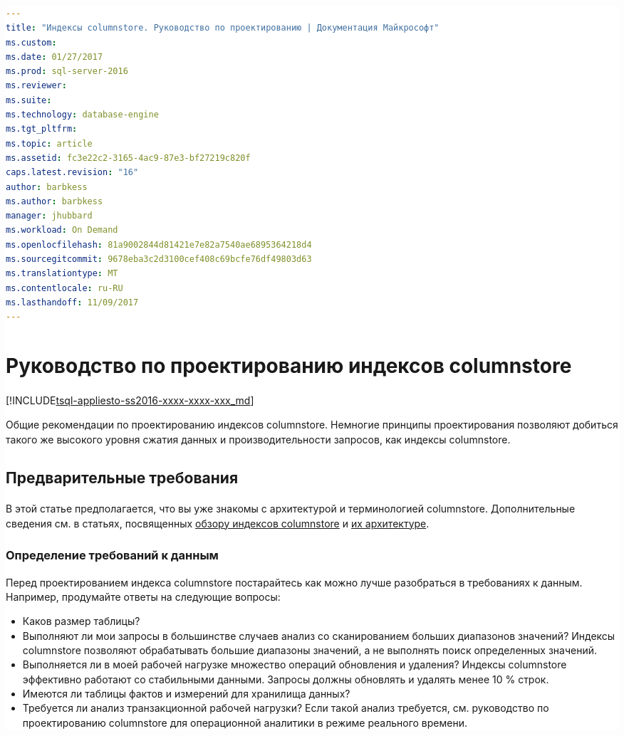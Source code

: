 ```yaml
---
title: "Индексы columnstore. Руководство по проектированию | Документация Майкрософт"
ms.custom: 
ms.date: 01/27/2017
ms.prod: sql-server-2016
ms.reviewer: 
ms.suite: 
ms.technology: database-engine
ms.tgt_pltfrm: 
ms.topic: article
ms.assetid: fc3e22c2-3165-4ac9-87e3-bf27219c820f
caps.latest.revision: "16"
author: barbkess
ms.author: barbkess
manager: jhubbard
ms.workload: On Demand
ms.openlocfilehash: 81a9002844d81421e7e82a7540ae6895364218d4
ms.sourcegitcommit: 9678eba3c2d3100cef408c69bcfe76df49803d63
ms.translationtype: MT
ms.contentlocale: ru-RU
ms.lasthandoff: 11/09/2017
---
```

# <a name="columnstore-indexes---design-guidance"></a>Руководство по проектированию индексов columnstore
[!INCLUDE[tsql-appliesto-ss2016-xxxx-xxxx-xxx_md](../../includes/tsql-appliesto-ss2016-xxxx-xxxx-xxx-md.md)]

Общие рекомендации по проектированию индексов columnstore. Немногие принципы проектирования позволяют добиться такого же высокого уровня сжатия данных и производительности запросов, как индексы columnstore. 

## <a name="prerequisites"></a>Предварительные требования

В этой статье предполагается, что вы уже знакомы с архитектурой и терминологией columnstore. Дополнительные сведения см. в статьях, посвященных [обзору индексов columnstore](../../relational-databases/indexes/columnstore-indexes-overview.md) и [их архитектуре](../../relational-databases/indexes/columnstore-indexes-architecture.md).

### <a name="know-your-data-requirements"></a>Определение требований к данным
Перед проектированием индекса columnstore постарайтесь как можно лучше разобраться в требованиях к данным. Например, продумайте ответы на следующие вопросы:

- Каков размер таблицы?
- Выполняют ли мои запросы в большинстве случаев анализ со сканированием больших диапазонов значений?  Индексы columnstore позволяют обрабатывать большие диапазоны значений, а не выполнять поиск определенных значений.
- Выполняется ли в моей рабочей нагрузке множество операций обновления и удаления? Индексы columnstore эффективно работают со стабильными данными. Запросы должны обновлять и удалять менее 10 % строк.
- Имеются ли таблицы фактов и измерений для хранилища данных?
- Требуется ли анализ транзакционной рабочей нагрузки? Если такой анализ требуется, см. руководство по проектированию columnstore для операционной аналитики в режиме реального времени.
